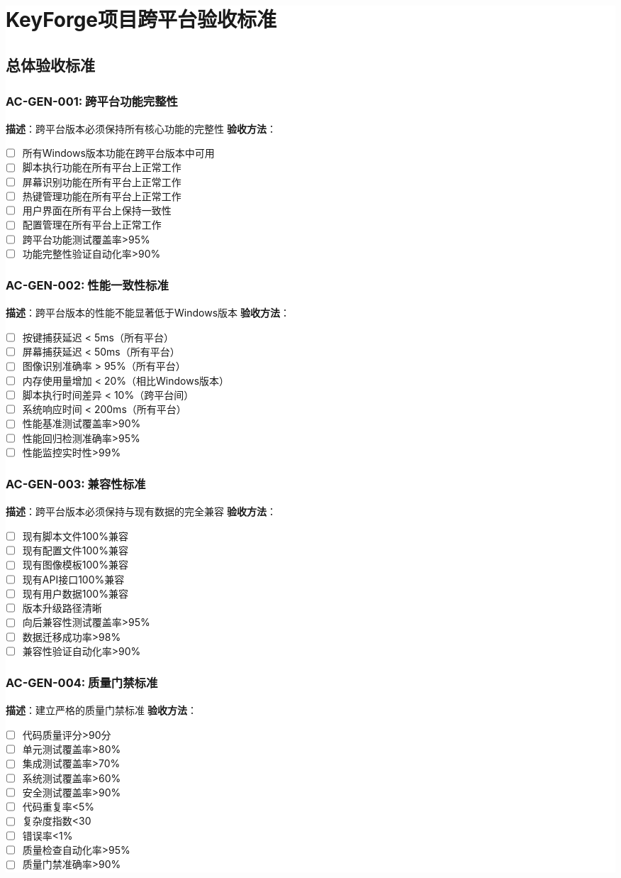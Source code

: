 # KeyForge项目跨平台验收标准

## 总体验收标准

### AC-GEN-001: 跨平台功能完整性
**描述**：跨平台版本必须保持所有核心功能的完整性
**验收方法**：
- [ ] 所有Windows版本功能在跨平台版本中可用
- [ ] 脚本执行功能在所有平台上正常工作
- [ ] 屏幕识别功能在所有平台上正常工作
- [ ] 热键管理功能在所有平台上正常工作
- [ ] 用户界面在所有平台上保持一致性
- [ ] 配置管理在所有平台上正常工作
- [ ] 跨平台功能测试覆盖率>95%
- [ ] 功能完整性验证自动化率>90%

### AC-GEN-002: 性能一致性标准
**描述**：跨平台版本的性能不能显著低于Windows版本
**验收方法**：
- [ ] 按键捕获延迟 < 5ms（所有平台）
- [ ] 屏幕捕获延迟 < 50ms（所有平台）
- [ ] 图像识别准确率 > 95%（所有平台）
- [ ] 内存使用量增加 < 20%（相比Windows版本）
- [ ] 脚本执行时间差异 < 10%（跨平台间）
- [ ] 系统响应时间 < 200ms（所有平台）
- [ ] 性能基准测试覆盖率>90%
- [ ] 性能回归检测准确率>95%
- [ ] 性能监控实时性>99%

### AC-GEN-003: 兼容性标准
**描述**：跨平台版本必须保持与现有数据的完全兼容
**验收方法**：
- [ ] 现有脚本文件100%兼容
- [ ] 现有配置文件100%兼容
- [ ] 现有图像模板100%兼容
- [ ] 现有API接口100%兼容
- [ ] 现有用户数据100%兼容
- [ ] 版本升级路径清晰
- [ ] 向后兼容性测试覆盖率>95%
- [ ] 数据迁移成功率>98%
- [ ] 兼容性验证自动化率>90%

### AC-GEN-004: 质量门禁标准
**描述**：建立严格的质量门禁标准
**验收方法**：
- [ ] 代码质量评分>90分
- [ ] 单元测试覆盖率>80%
- [ ] 集成测试覆盖率>70%
- [ ] 系统测试覆盖率>60%
- [ ] 安全测试覆盖率>90%
- [ ] 代码重复率<5%
- [ ] 复杂度指数<30
- [ ] 错误率<1%
- [ ] 质量检查自动化率>95%
- [ ] 质量门禁准确率>90%
